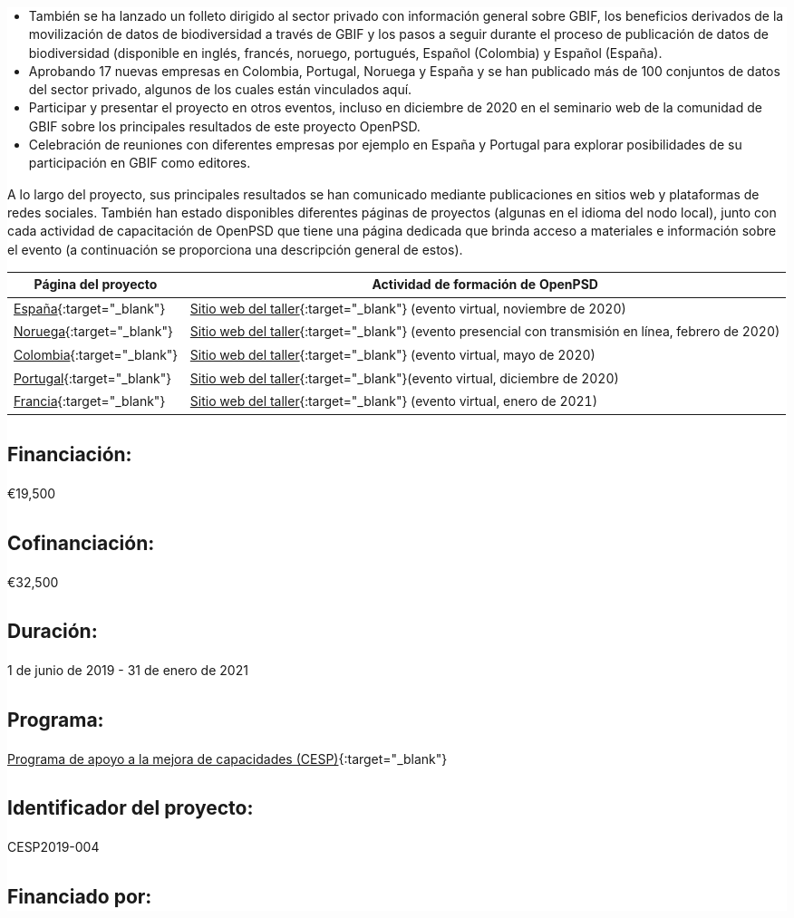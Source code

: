 -	También se ha lanzado un folleto dirigido al sector privado con información general sobre GBIF, los beneficios derivados de la movilización de datos de biodiversidad a través de GBIF y los pasos a seguir durante el proceso de publicación de datos de biodiversidad (disponible en inglés, francés, noruego, portugués, Español (Colombia) y Español (España).
-	Aprobando 17 nuevas empresas en Colombia, Portugal, Noruega y España y se han publicado más de 100 conjuntos de datos del sector privado, algunos de los cuales están vinculados aquí.
-	Participar y presentar el proyecto en otros eventos, incluso en diciembre de 2020 en el seminario web de la comunidad de GBIF sobre los principales resultados de este proyecto OpenPSD.
-	Celebración de reuniones con diferentes empresas por ejemplo en España y Portugal para explorar posibilidades de su participación en GBIF como editores.


A lo largo del proyecto, sus principales resultados se han comunicado mediante publicaciones en sitios web y plataformas de redes sociales. También han estado disponibles diferentes páginas de proyectos (algunas en el idioma del nodo local), junto con cada actividad de capacitación de OpenPSD que tiene una página dedicada que brinda acceso a materiales e información sobre el evento (a continuación se proporciona una descripción general de estos).

|Página del proyecto|Actividad de formación de OpenPSD|
|---|---|
|[España](https://www.gbif.org/project/2Zik1tfJoh3C92ZslvhDIr/www.gbif.es/en/proyecto/openpsd-datos-sector-privado-en-gbif/){:target="_blank"}|[Sitio web del taller](https://www.gbif.es/en/talleres/webinar-publicacion-datos-en-gbif-para-empresas/){:target="_blank"} (evento virtual, noviembre de 2020)|
|[Noruega](https://www.gbif.no/projects/openpsd/){:target="_blank"}|[Sitio web del taller](https://www.gbif.no/events/2020/openpsd-oslo.html){:target="_blank"} (evento presencial con transmisión en línea, febrero de 2020)|
|[Colombia](https://sibcolombia.net/openpsd-promocion-de-la-publicacion-y-el-uso-de-datos-sobre-biodiversidad-del-sector-privado/){:target="_blank"}|[Sitio web del taller](https://sibcolombia.net/empresas/){:target="_blank"} (evento virtual, mayo de 2020)|
|[Portugal](https://www.gbif.pt/openpsd){:target="_blank"}|[Sitio web del taller](https://www.gbif.pt/webinar-openpsd){:target="_blank"}(evento virtual, diciembre de 2020)|
|[Francia](http://www.gbif.fr/content/openpsd){:target="_blank"}|[Sitio web del taller](http://www.gbif.fr/content/webinaire-encourager-les-acteurs-du-secteur-prive-partager-leurs-donnees-de-biodiversite-le){:target="_blank"} (evento virtual, enero de 2021)|


## Financiación: 

€19,500

## Cofinanciación: 

€32,500

## Duración: 

1 de junio de 2019 - 31 de enero de 2021

## Programa: 

[Programa de apoyo a la mejora de capacidades (CESP)](https://www.gbif.org/programme/82219){:target="_blank"}

## Identificador del proyecto: 

CESP2019-004

## Financiado por:
